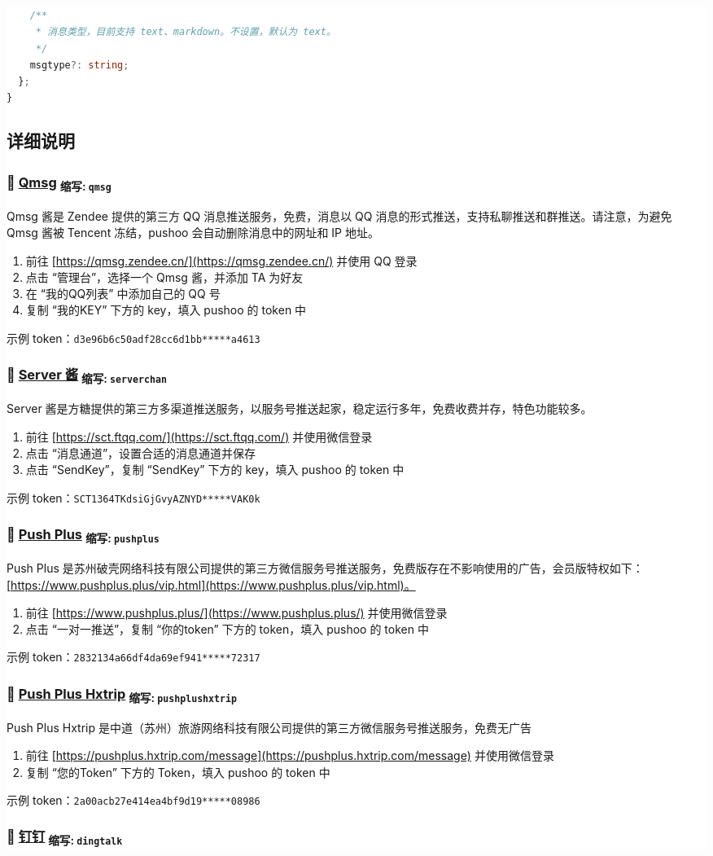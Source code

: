 ```typescript
    /**
     * 消息类型，目前支持 text、markdown。不设置，默认为 text。
     */
    msgtype?: string;
  };
}
```

## 详细说明

### 💬 [Qmsg](https://qmsg.zendee.cn/) <sub>缩写: `qmsg`</sub>

Qmsg 酱是 Zendee 提供的第三方 QQ 消息推送服务，免费，消息以 QQ 消息的形式推送，支持私聊推送和群推送。请注意，为避免 Qmsg 酱被 Tencent 冻结，pushoo 会自动删除消息中的网址和 IP 地址。

1. 前往 [https://qmsg.zendee.cn/](https://qmsg.zendee.cn/) 并使用 QQ 登录
2. 点击 “管理台”，选择一个 Qmsg 酱，并添加 TA 为好友
3. 在 “我的QQ列表” 中添加自己的 QQ 号
4. 复制 “我的KEY” 下方的 key，填入 pushoo 的 token 中

示例 token：`d3e96b6c50adf28cc6d1bb*****a4613`

### 💬 [Server 酱](https://sct.ftqq.com/) <sub>缩写: `serverchan`</sub>

Server 酱是方糖提供的第三方多渠道推送服务，以服务号推送起家，稳定运行多年，免费收费并存，特色功能较多。

1. 前往 [https://sct.ftqq.com/](https://sct.ftqq.com/) 并使用微信登录
2. 点击 “消息通道”，设置合适的消息通道并保存
2. 点击 “SendKey”，复制 “SendKey” 下方的 key，填入 pushoo 的 token 中

示例 token：`SCT1364TKdsiGjGvyAZNYD*****VAK0k`

### 💬 [Push Plus](https://www.pushplus.plus/) <sub>缩写: `pushplus`</sub>

Push Plus 是苏州破壳网络科技有限公司提供的第三方微信服务号推送服务，免费版存在不影响使用的广告，会员版特权如下：[https://www.pushplus.plus/vip.html](https://www.pushplus.plus/vip.html)。

1. 前往 [https://www.pushplus.plus/](https://www.pushplus.plus/) 并使用微信登录
2. 点击 “一对一推送”，复制 “你的token” 下方的 token，填入 pushoo 的 token 中

示例 token：`2832134a66df4da69ef941*****72317`

### 💬 [Push Plus Hxtrip](https://pushplus.hxtrip.com/) <sub>缩写: `pushplushxtrip`</sub>

Push Plus Hxtrip 是中道（苏州）旅游网络科技有限公司提供的第三方微信服务号推送服务，免费无广告

1. 前往 [https://pushplus.hxtrip.com/message](https://pushplus.hxtrip.com/message) 并使用微信登录
2. 复制 “您的Token” 下方的 Token，填入 pushoo 的 token 中

示例 token：`2a00acb27e414ea4bf9d19*****08986`

### 💬 [钉钉](https://open.dingtalk.com/document/group/custom-robot-access) <sub>缩写: `dingtalk`</sub>
